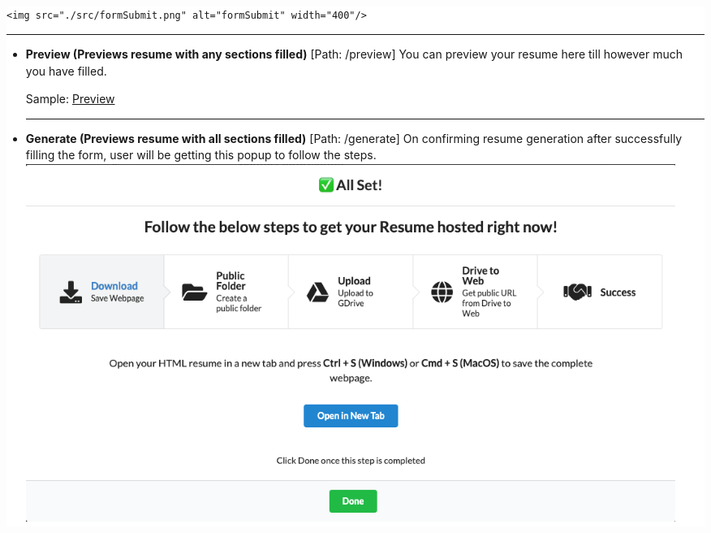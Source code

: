     <img src="./src/formSubmit.png" alt="formSubmit" width="400"/>
  ---
- **Preview (Previews resume with any sections filled)** [Path: /preview]
    You can preview your resume here till however much you have filled.

    Sample: <a href='https://p2a2jxck6npi5gyzjti2fw.on.drv.tw/CV/Ayan%20Banerjee%20_%20Portfolio.html' target="_blank">Preview</a>

    ---

- **Generate (Previews resume with all sections filled)** [Path: /generate]
    On confirming resume generation after successfully filling the form, user will be getting this popup to follow the steps.
    <img src="./src/resumeGenerate.png" alt="resumeGenerate" width="800"/>

    